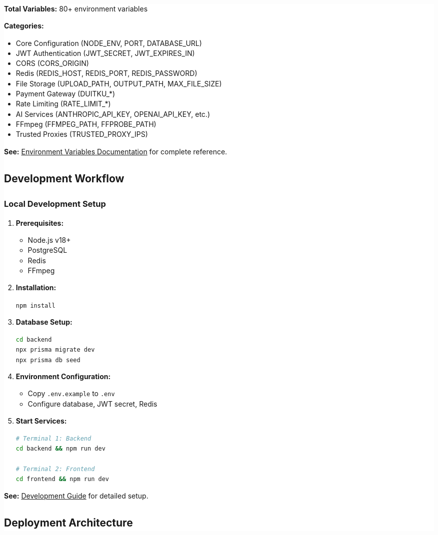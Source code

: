 **Total Variables:** 80+ environment variables

**Categories:**
- Core Configuration (NODE_ENV, PORT, DATABASE_URL)
- JWT Authentication (JWT_SECRET, JWT_EXPIRES_IN)
- CORS (CORS_ORIGIN)
- Redis (REDIS_HOST, REDIS_PORT, REDIS_PASSWORD)
- File Storage (UPLOAD_PATH, OUTPUT_PATH, MAX_FILE_SIZE)
- Payment Gateway (DUITKU_*)
- Rate Limiting (RATE_LIMIT_*)
- AI Services (ANTHROPIC_API_KEY, OPENAI_API_KEY, etc.)
- FFmpeg (FFMPEG_PATH, FFPROBE_PATH)
- Trusted Proxies (TRUSTED_PROXY_IPS)

**See:** [Environment Variables Documentation](../deployment/environment-variables.md) for complete reference.

## Development Workflow

### Local Development Setup

1. **Prerequisites:**
   - Node.js v18+
   - PostgreSQL
   - Redis
   - FFmpeg

2. **Installation:**
   ```bash
   npm install
   ```

3. **Database Setup:**
   ```bash
   cd backend
   npx prisma migrate dev
   npx prisma db seed
   ```

4. **Environment Configuration:**
   - Copy `.env.example` to `.env`
   - Configure database, JWT secret, Redis

5. **Start Services:**
   ```bash
   # Terminal 1: Backend
   cd backend && npm run dev

   # Terminal 2: Frontend
   cd frontend && npm run dev
   ```

**See:** [Development Guide](../development/development-guide.md) for detailed setup.

## Deployment Architecture
